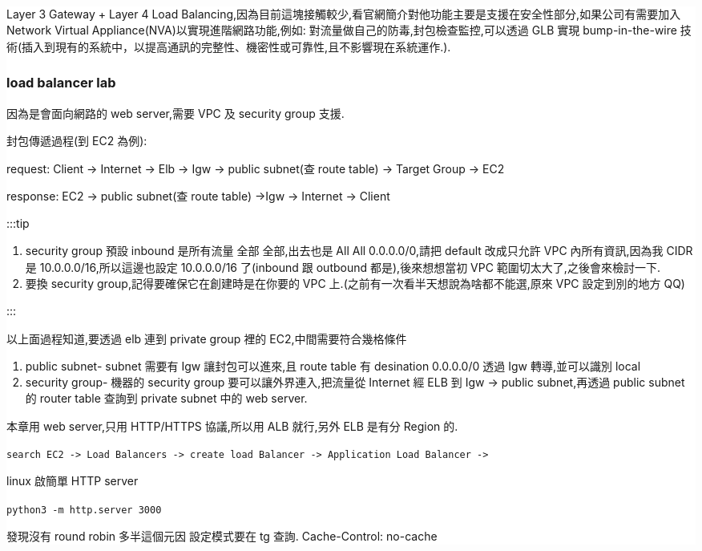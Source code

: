 Layer 3 Gateway + Layer 4 Load Balancing,因為目前這塊接觸較少,看官網簡介對他功能主要是支援在安全性部分,如果公司有需要加入 Network Virtual Appliance(NVA)以實現進階網路功能,例如: 對流量做自己的防毒,封包檢查監控,可以透過 GLB 實現 bump-in-the-wire 技術(插入到現有的系統中，以提高通訊的完整性、機密性或可靠性,且不影響現在系統運作.).

### load balancer lab

因為是會面向網路的 web server,需要 VPC 及 security group 支援.

封包傳遞過程(到 EC2 為例):

request: Client -> Internet -> Elb -> Igw -> public subnet(查 route table) -> Target Group -> EC2

response: EC2 -> public subnet(查 route table) ->Igw -> Internet -> Client

:::tip

1. security group 預設 inbound 是所有流量 全部 全部,出去也是 All All 0.0.0.0/0,請把 default 改成只允許 VPC 內所有資訊,因為我 CIDR 是 10.0.0.0/16,所以這邊也設定 10.0.0.0/16 了(inbound 跟 outbound 都是),後來想想當初 VPC 範圍切太大了,之後會來檢討一下.
2. 要換 security group,記得要確保它在創建時是在你要的 VPC 上.(之前有一次看半天想說為啥都不能選,原來 VPC 設定到別的地方 QQ)

:::

以上面過程知道,要透過 elb 連到 private group 裡的 EC2,中間需要符合幾格條件

1. public subnet- subnet 需要有 Igw 讓封包可以進來,且 route table 有 desination 0.0.0.0/0 透過 Igw 轉導,並可以識別 local
2. security group- 機器的 security group 要可以讓外界連入,把流量從 Internet 經 ELB 到 Igw -> public subnet,再透過 public subnet 的 router table 查詢到 private subnet 中的 web server.

本章用 web server,只用 HTTP/HTTPS 協議,所以用 ALB 就行,另外 ELB 是有分 Region 的.

```
search EC2 -> Load Balancers -> create load Balancer -> Application Load Balancer ->
```

linux 啟簡單 HTTP server

```
python3 -m http.server 3000
```

發現沒有 round robin 多半這個元因 設定模式要在 tg 查詢.
Cache-Control: no-cache
